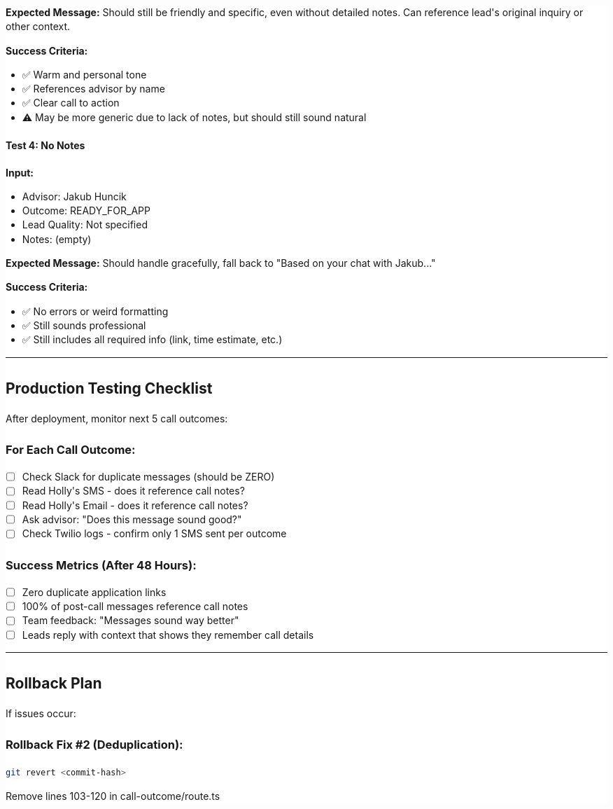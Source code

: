 **Expected Message:**
Should still be friendly and specific, even without detailed notes. Can reference lead's original inquiry or other context.

**Success Criteria:**
- ✅ Warm and personal tone
- ✅ References advisor by name
- ✅ Clear call to action
- ⚠️  May be more generic due to lack of notes, but should still sound natural

#### Test 4: No Notes
**Input:**
- Advisor: Jakub Huncik
- Outcome: READY_FOR_APP
- Lead Quality: Not specified
- Notes: (empty)

**Expected Message:**
Should handle gracefully, fall back to "Based on your chat with Jakub..."

**Success Criteria:**
- ✅ No errors or weird formatting
- ✅ Still sounds professional
- ✅ Still includes all required info (link, time estimate, etc.)

---

## Production Testing Checklist

After deployment, monitor next 5 call outcomes:

### For Each Call Outcome:
- [ ] Check Slack for duplicate messages (should be ZERO)
- [ ] Read Holly's SMS - does it reference call notes?
- [ ] Read Holly's Email - does it reference call notes?
- [ ] Ask advisor: "Does this message sound good?"
- [ ] Check Twilio logs - confirm only 1 SMS sent per outcome

### Success Metrics (After 48 Hours):
- [ ] Zero duplicate application links
- [ ] 100% of post-call messages reference call notes
- [ ] Team feedback: "Messages sound way better"
- [ ] Leads reply with context that shows they remember call details

---

## Rollback Plan

If issues occur:

### Rollback Fix #2 (Deduplication):
```bash
git revert <commit-hash>
```
Remove lines 103-120 in call-outcome/route.ts
